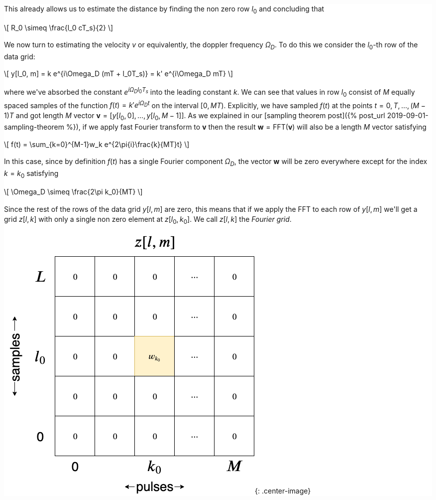 This already allows us to estimate the distance by finding the non zero row $l_0$ and concluding that

\\[
R_0 \simeq \frac{l_0 cT_s}{2}
\\]

We now turn to estimating the velocity $v$ or equivalently, the doppler frequency $\Omega_D$. To do this we consider the $l_0$-th row of the data grid:

\\[
y[l_0, m] = k e^{i\Omega_D (mT + l_0T_s)} = k' e^{i\Omega_D mT}
\\]

where we've absorbed the constant $e^{i\Omega_D l_0T_s}$ into the leading constant $k$. We can see that values in row $l_0$ consist of $M$ equally spaced samples of the function $f(t) = k' e^{i\Omega_D t}$ on the interval $[0, MT)$. Explicitly, we have sampled $f(t)$ at the points $t = 0, T, \dots, (M-1)T$ and got length $M$ vector $\mathbf{v} = [y[l_0, 0], \dots, y[l_0, M-1]]$. As we explained in our [sampling theorem post]({% post_url 2019-09-01-sampling-theorem %}), if we apply fast Fourier transform to $\mathbf{v}$ then the result $\mathbf{w} = \mathrm{FFT}(\mathbf{v})$ will also be a length $M$ vector satisfying

\\[
f(t) = \sum_{k=0}^{M-1}w_k e^{2\pi{i}\frac{k}{MT}t}
\\]

In this case, since by definition $f(t)$ has a single Fourier component $\Omega_D$, the vector $\mathbf{w}$ will be zero everywhere except for the index $k=k_0$ satisfying

\\[
\Omega_D \simeq \frac{2\pi k_0}{MT}
\\]

Since the rest of the rows of the data grid $y[l, m]$ are zero, this means that if we apply the FFT to each row of $y[l, m]$ we'll get a grid $z[l, k]$ with only a single non zero element at $z[l_0, k_0]$. We call $z[l, k]$ the _Fourier grid_.

![Data ZGrid](/assets/data_zgrid.png){: .center-image}
